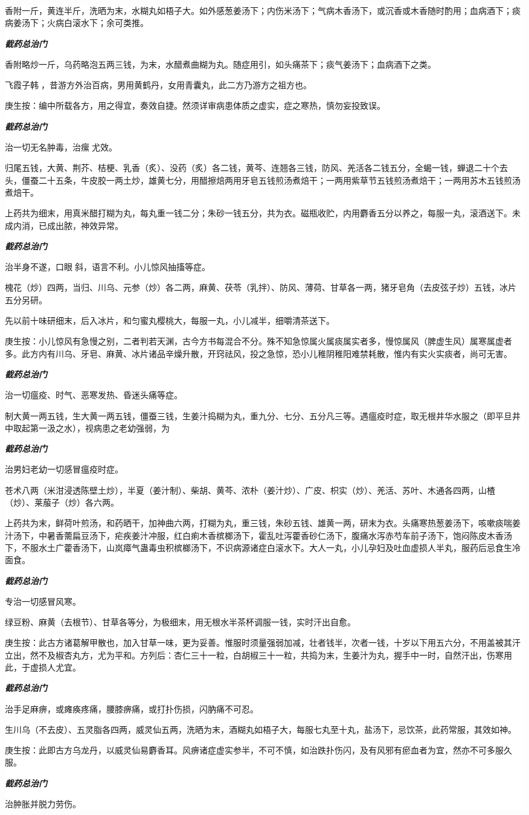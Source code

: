 香附一斤，黄连半斤，洗晒为末，水糊丸如梧子大。如外感葱姜汤下；内伤米汤下；气病木香汤下，或沉香或木香随时酌用；血病酒下；痰病姜汤下；火病白滚水下；余可类推。  

***截药总治门***  

香附略炒一斤，乌药略泡五两三钱，为末，水醋煮曲糊为丸。随症用引，如头痛茶下；痰气姜汤下；血病酒下之类。  

飞霞子韩 ，昔游方外治百病，男用黄鹤丹，女用青囊丸，此二方乃游方之祖方也。  

庚生按：编中所载各方，用之得宜，奏效自捷。然须详审病患体质之虚实，症之寒热，慎勿妄投致误。  

***截药总治门***  

治一切无名肿毒，治瘰 尤效。  

归尾五钱，大黄、荆芥、桔梗、乳香（炙）、没药（炙）各二钱，黄芩、连翘各三钱，防风、羌活各二钱五分，全蝎一钱，蝉退二十个去头，僵蚕二十五条，牛皮胶一两土炒，雄黄七分，用醋擦焙两用牙皂五钱煎汤煮焙干；一两用紫草节五钱煎汤煮焙干；一两用苏木五钱煎汤煮焙干。  

上药共为细末，用真米醋打糊为丸，每丸重一钱二分；朱砂一钱五分，共为衣。磁瓶收贮，内用麝香五分以养之，每服一丸，滚酒送下。未成内消，已成出脓，神效异常。  

***截药总治门***  

治半身不遂，口眼 斜，语言不利。小儿惊风抽搐等症。  

槐花（炒）四两，当归、川乌、元参（炒）各二两，麻黄、茯苓（乳拌）、防风、薄荷、甘草各一两，猪牙皂角（去皮弦子炒）五钱，冰片五分另研。  

先以前十味研细末，后入冰片，和匀蜜丸樱桃大，每服一丸，小儿减半，细嚼清茶送下。  

庚生按：小儿惊风有急慢之别，二者判若天渊，古今方书每混合不分。殊不知急惊属火属痰属实者多，慢惊属风（脾虚生风）属寒属虚者多。此方内有川乌、牙皂、麻黄、冰片诸品辛燥升散，开窍祛风，投之急惊，恐小儿稚阴稚阳难禁耗散，惟内有实火实痰者，尚可无害。  

***截药总治门***  

治一切瘟疫、时气、恶寒发热、昏迷头痛等症。  

制大黄一两五钱，生大黄一两五钱，僵蚕三钱，生姜汁捣糊为丸，重九分、七分、五分凡三等。遇瘟疫时症，取无根井华水服之（即平旦井中取起第一汲之水），视病患之老幼强弱，为  

***截药总治门***  

治男妇老幼一切感冒瘟疫时症。  

苍术八两（米泔浸透陈壁土炒），半夏（姜汁制）、柴胡、黄芩、浓朴（姜汁炒）、广皮、枳实（炒）、羌活、苏叶、木通各四两，山楂（炒）、莱菔子（炒）各六两。  

上药共为末，鲜荷叶煎汤，和药晒干，加神曲六两，打糊为丸，重三钱，朱砂五钱、雄黄一两，研末为衣。头痛寒热葱姜汤下，咳嗽痰喘姜汁汤下，中暑香薷扁豆汤下，疟疾姜汁冲服，红白痢木香槟榔汤下，霍乱吐泻藿香砂仁汤下，腹痛水泻赤芍车前子汤下，饱闷陈皮木香汤下，不服水土广藿香汤下，山岚瘴气蛊毒虫积槟榔汤下，不识病源诸症白滚水下。大人一丸，小儿孕妇及吐血虚损人半丸，服药后忌食生冷面食。  

***截药总治门***  

专治一切感冒风寒。  

绿豆粉、麻黄（去根节）、甘草各等分，为极细末，用无根水半茶杯调服一钱，实时汗出自愈。  

庚生按：此古方诸葛解甲散也，加入甘草一味，更为妥善。惟服时须量强弱加减，壮者钱半，次者一钱，十岁以下用五六分，不用盖被其汗立出，然不及椒杏丸方，尤为平和。方列后：杏仁三十一粒，白胡椒三十一粒，共捣为末，生姜汁为丸，握手中一时，自然汗出，伤寒用此，于虚损人尤宜。  

***截药总治门***  

治手足麻痹，或瘫痪疼痛，腰膝痹痛，或打扑伤损，闪肭痛不可忍。  

生川乌（不去皮）、五灵脂各四两，威灵仙五两，洗晒为末，酒糊丸如梧子大，每服七丸至十丸，盐汤下，忌饮茶，此药常服，其效如神。  

庚生按：此即古方乌龙丹，以威灵仙易麝香耳。风痹诸症虚实参半，不可不慎，如治跌扑伤闪，及有风邪有瘀血者为宜，然亦不可多服久服。  

***截药总治门***  

治肿胀并脱力劳伤。  
